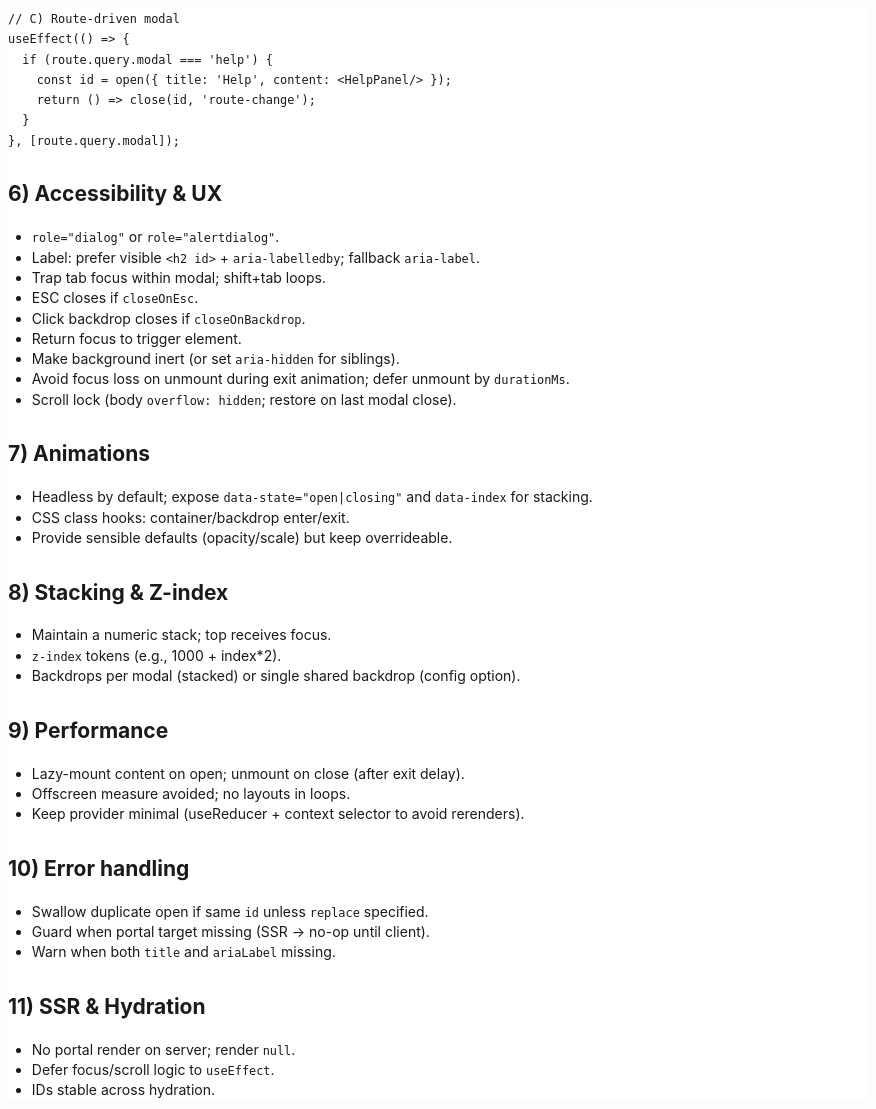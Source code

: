```tsx
// C) Route-driven modal
useEffect(() => {
  if (route.query.modal === 'help') {
    const id = open({ title: 'Help', content: <HelpPanel/> });
    return () => close(id, 'route-change');
  }
}, [route.query.modal]);
```

## 6) Accessibility & UX

* `role="dialog"` or `role="alertdialog"`.
* Label: prefer visible `<h2 id>` + `aria-labelledby`; fallback `aria-label`.
* Trap tab focus within modal; shift+tab loops.
* ESC closes if `closeOnEsc`.
* Click backdrop closes if `closeOnBackdrop`.
* Return focus to trigger element.
* Make background inert (or set `aria-hidden` for siblings).
* Avoid focus loss on unmount during exit animation; defer unmount by `durationMs`.
* Scroll lock (body `overflow: hidden`; restore on last modal close).

## 7) Animations

* Headless by default; expose `data-state="open|closing"` and `data-index` for stacking.
* CSS class hooks: container/backdrop enter/exit.
* Provide sensible defaults (opacity/scale) but keep overrideable.

## 8) Stacking & Z-index

* Maintain a numeric stack; top receives focus.
* `z-index` tokens (e.g., 1000 + index\*2).
* Backdrops per modal (stacked) or single shared backdrop (config option).

## 9) Performance

* Lazy-mount content on open; unmount on close (after exit delay).
* Offscreen measure avoided; no layouts in loops.
* Keep provider minimal (useReducer + context selector to avoid rerenders).

## 10) Error handling

* Swallow duplicate open if same `id` unless `replace` specified.
* Guard when portal target missing (SSR -> no-op until client).
* Warn when both `title` and `ariaLabel` missing.

## 11) SSR & Hydration

* No portal render on server; render `null`.
* Defer focus/scroll logic to `useEffect`.
* IDs stable across hydration.

